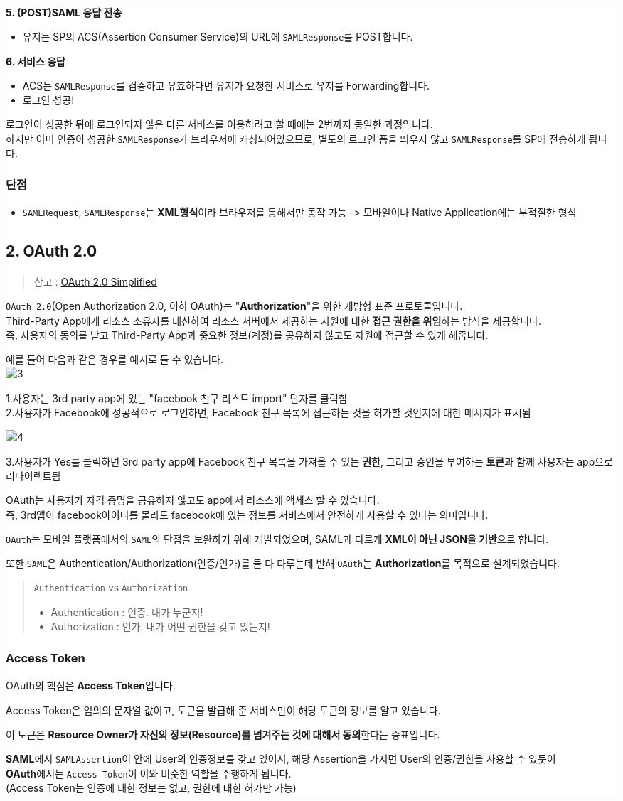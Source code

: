 **5. (POST)SAML 응답 전송**

- 유저는 SP의 ACS(Assertion Consumer Service)의 URL에 `SAMLResponse`를 POST합니다.

**6. 서비스 응답**

- ACS는 `SAMLResponse`를 검증하고 유효하다면 유저가 요청한 서비스로 유저를 Forwarding합니다.
- 로그인 성공!

로그인이 성공한 뒤에 로그인되지 않은 다른 서비스를 이용하려고 할 때에는 2번까지 동일한 과정입니다.  
하지만 이미 인증이 성공한 `SAMLResponse`가 브라우저에 캐싱되어있으므로, 별도의 로그인 폼을 띄우지 않고 `SAMLResponse`를 SP에 전송하게 됩니다.

### 단점

- `SAMLRequest`, `SAMLResponse`는 **XML형식**이라 브라우저를 통해서만 동작 가능 -> 모바일이나 Native Application에는 부적절한 형식

## 2. OAuth 2.0

>참고 : [OAuth 2.0 Simplified](https://www.oauth.com/)

`OAuth 2.0`(Open Authorization 2.0, 이하 OAuth)는 "**Authorization**"을 위한 개방형 표준 프로토콜입니다.  
Third-Party App에게 리소스 소유자를 대신하여 리소스 서버에서 제공하는 자원에 대한 **접근 권한을 위임**하는 방식을 제공합니다.  
즉, 사용자의 동의를 받고 Third-Party App과 중요한 정보(계정)를 공유하지 않고도 자원에 접근할 수 있게 해줍니다.

예를 들어 다음과 같은 경우를 예시로 들 수 있습니다.  
![3](https://user-images.githubusercontent.com/15958325/137652947-17b0138d-f9b3-4ff3-a88a-0ca04877610d.png)  

1.사용자는 3rd party app에 있는 "facebook 친구 리스트 import" 단자를 클릭함  
2.사용자가 Facebook에 성공적으로 로그인하면, Facebook 친구 목록에 접근하는 것을 허가할 것인지에 대한 메시지가 표시됨  

![4](https://user-images.githubusercontent.com/15958325/137652950-809de581-da03-4d1d-836d-e9b336644b52.png)  

3.사용자가 Yes를 클릭하면 3rd party app에 Facebook 친구 목록을 가져올 수 있는 **권한**, 그리고 승인을 부여하는 **토큰**과 함께 사용자는 app으로 리다이렉트됨  

OAuth는 사용자가 자격 증명을 공유하지 않고도 app에서 리소스에 액세스 할 수 있습니다.  
즉, 3rd앱이 facebook아이디를 몰라도 facebook에 있는 정보를 서비스에서 안전하게 사용할 수 있다는 의미입니다.    

`OAuth`는 모바일 플랫폼에서의 `SAML`의 단점을 보완하기 위해 개발되었으며, SAML과 다르게 **XML이 아닌 JSON을 기반**으로 합니다.

또한 `SAML`은 Authentication/Authorization(인증/인가)를 둘 다 다루는데 반해 `OAuth`는 **Authorization**를 목적으로 설계되었습니다.

> `Authentication` vs `Authorization`
>
> - Authentication : 인증. 내가 누군지!
> - Authorization : 인가. 내가 어떤 권한을 갖고 있는지!  

### Access Token

OAuth의 핵심은 **Access Token**입니다.  

Access Token은 임의의 문자열 값이고, 토큰을 발급해 준 서비스만이 해당 토큰의 정보를 알고 있습니다.  

이 토큰은 **Resource Owner가 자신의 정보(Resource)를 넘겨주는 것에 대해서 동의**한다는 증표입니다.  

**SAML**에서 `SAMLAssertion`이 안에 User의 인증정보를 갖고 있어서, 해당 Assertion을 가지면 User의 인증/권한을 사용할 수 있듯이  
**OAuth**에서는 `Access Token`이 이와 비슷한 역할을 수행하게 됩니다.  
(Access Token는 인증에 대한 정보는 없고, 권한에 대한 허가만 가능)   
